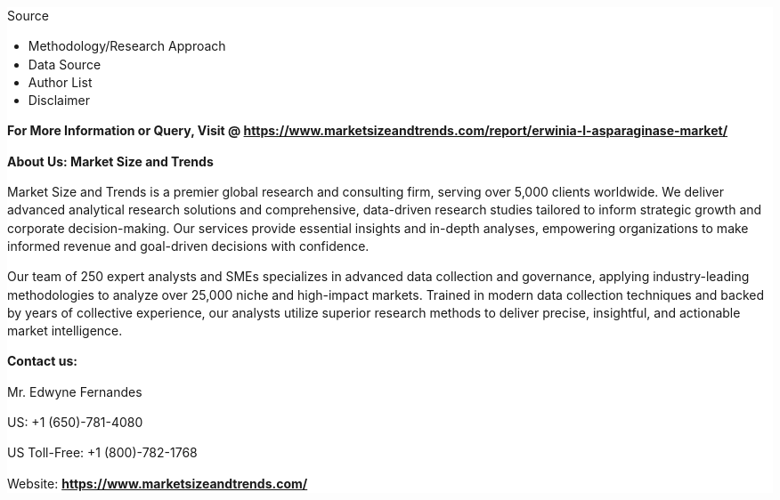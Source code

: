 Source</strong></p><ul><li>Methodology/Research Approach</li><li>Data Source</li><li>Author List</li><li>Disclaimer</li></ul></p><p><strong>For More Information or Query, Visit @ <a href="https://www.marketsizeandtrends.com/report/erwinia-l-asparaginase-market/">https://www.marketsizeandtrends.com/report/erwinia-l-asparaginase-market/</a></strong></p><p><strong>About Us: Market Size and Trends</strong></p><p>Market Size and Trends is a premier global research and consulting firm, serving over 5,000 clients worldwide. We deliver advanced analytical research solutions and comprehensive, data-driven research studies tailored to inform strategic growth and corporate decision-making. Our services provide essential insights and in-depth analyses, empowering organizations to make informed revenue and goal-driven decisions with confidence.</p><p>Our team of 250 expert analysts and SMEs specializes in advanced data collection and governance, applying industry-leading methodologies to analyze over 25,000 niche and high-impact markets. Trained in modern data collection techniques and backed by years of collective experience, our analysts utilize superior research methods to deliver precise, insightful, and actionable market intelligence.</p><p><strong>Contact us:</strong></p><p>Mr. Edwyne Fernandes</p><p>US: +1 (650)-781-4080</p><p>US Toll-Free: +1 (800)-782-1768</p><p>Website: <strong><a href="https://www.marketsizeandtrends.com/">https://www.marketsizeandtrends.com/</a></strong></p>
